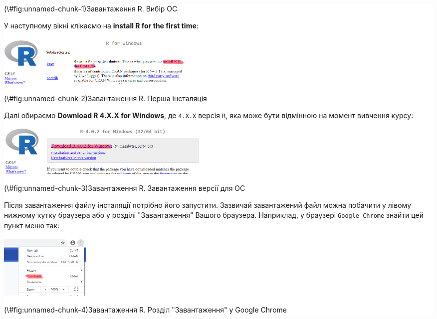<p class="caption">(\#fig:unnamed-chunk-1)Завантаження R. Вибір ОС</p>
</div>

У наступному вікні клікаємо на **install R for the first time**:


<div class="figure">
<img src="images/chapter1/r_gui_2.png" alt="Завантаження R. Перша інсталяція" width="372" />
<p class="caption">(\#fig:unnamed-chunk-2)Завантаження R. Перша інсталяція</p>
</div>

Далі обираємо **Download R 4.X.X for Windows**, де `4.X.X` версія `R`, яка може бути відмінною на момент вивчення курсу: 

<div class="figure">
<img src="images/chapter1/r_gui_3.png" alt="Завантаження R. Завантаження версії для ОС" width="393" />
<p class="caption">(\#fig:unnamed-chunk-3)Завантаження R. Завантаження версії для ОС</p>
</div>

Після завантаження файлу інсталяції потрібно його запустити. Зазвичай завантажений файл можна побачити у лівому нижному кутку браузера або у розділі "Завантаження" Вашого браузера. Наприклад, у браузері `Google Chrome` знайти цей пункт меню так:

<div class="figure">
<img src="images/chapter1/chrome_download_button.png" alt="Завантаження R. Розділ &quot;Завантаження&quot; у Google Chrome" width="164" />
<p class="caption">(\#fig:unnamed-chunk-4)Завантаження R. Розділ "Завантаження" у Google Chrome</p>
</div>
